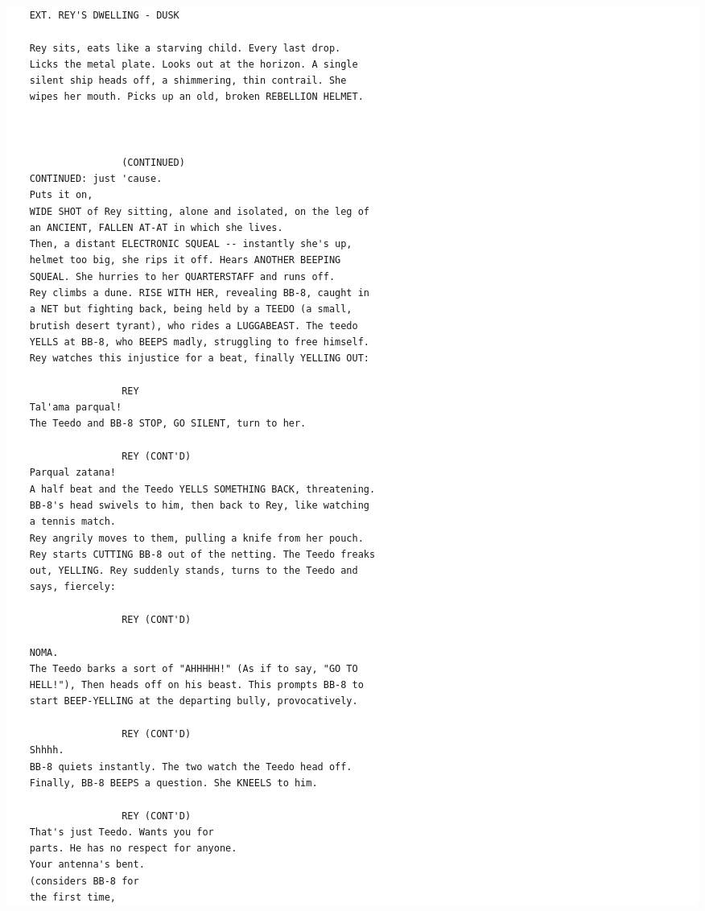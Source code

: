         EXT. REY'S DWELLING - DUSK

        Rey sits, eats like a starving child. Every last drop.
        Licks the metal plate. Looks out at the horizon. A single
        silent ship heads off, a shimmering, thin contrail. She
        wipes her mouth. Picks up an old, broken REBELLION HELMET.

                        

                        (CONTINUED)
        CONTINUED: just 'cause.
        Puts it on,
        WIDE SHOT of Rey sitting, alone and isolated, on the leg of
        an ANCIENT, FALLEN AT-AT in which she lives.
        Then, a distant ELECTRONIC SQUEAL -- instantly she's up,
        helmet too big, she rips it off. Hears ANOTHER BEEPING
        SQUEAL. She hurries to her QUARTERSTAFF and runs off.
        Rey climbs a dune. RISE WITH HER, revealing BB-8, caught in
        a NET but fighting back, being held by a TEEDO (a small,
        brutish desert tyrant), who rides a LUGGABEAST. The teedo
        YELLS at BB-8, who BEEPS madly, struggling to free himself.
        Rey watches this injustice for a beat, finally YELLING OUT:

                        REY
        Tal'ama parqual!
        The Teedo and BB-8 STOP, GO SILENT, turn to her.

                        REY (CONT'D)
        Parqual zatana!
        A half beat and the Teedo YELLS SOMETHING BACK, threatening.
        BB-8's head swivels to him, then back to Rey, like watching
        a tennis match.
        Rey angrily moves to them, pulling a knife from her pouch.
        Rey starts CUTTING BB-8 out of the netting. The Teedo freaks
        out, YELLING. Rey suddenly stands, turns to the Teedo and
        says, fiercely:

                        REY (CONT'D)

        NOMA.
        The Teedo barks a sort of "AHHHHH!" (As if to say, "GO TO
        HELL!"), Then heads off on his beast. This prompts BB-8 to
        start BEEP-YELLING at the departing bully, provocatively.

                        REY (CONT'D)
        Shhhh.
        BB-8 quiets instantly. The two watch the Teedo head off.
        Finally, BB-8 BEEPS a question. She KNEELS to him.

                        REY (CONT'D)
        That's just Teedo. Wants you for
        parts. He has no respect for anyone.
        Your antenna's bent.
        (considers BB-8 for
        the first time,

